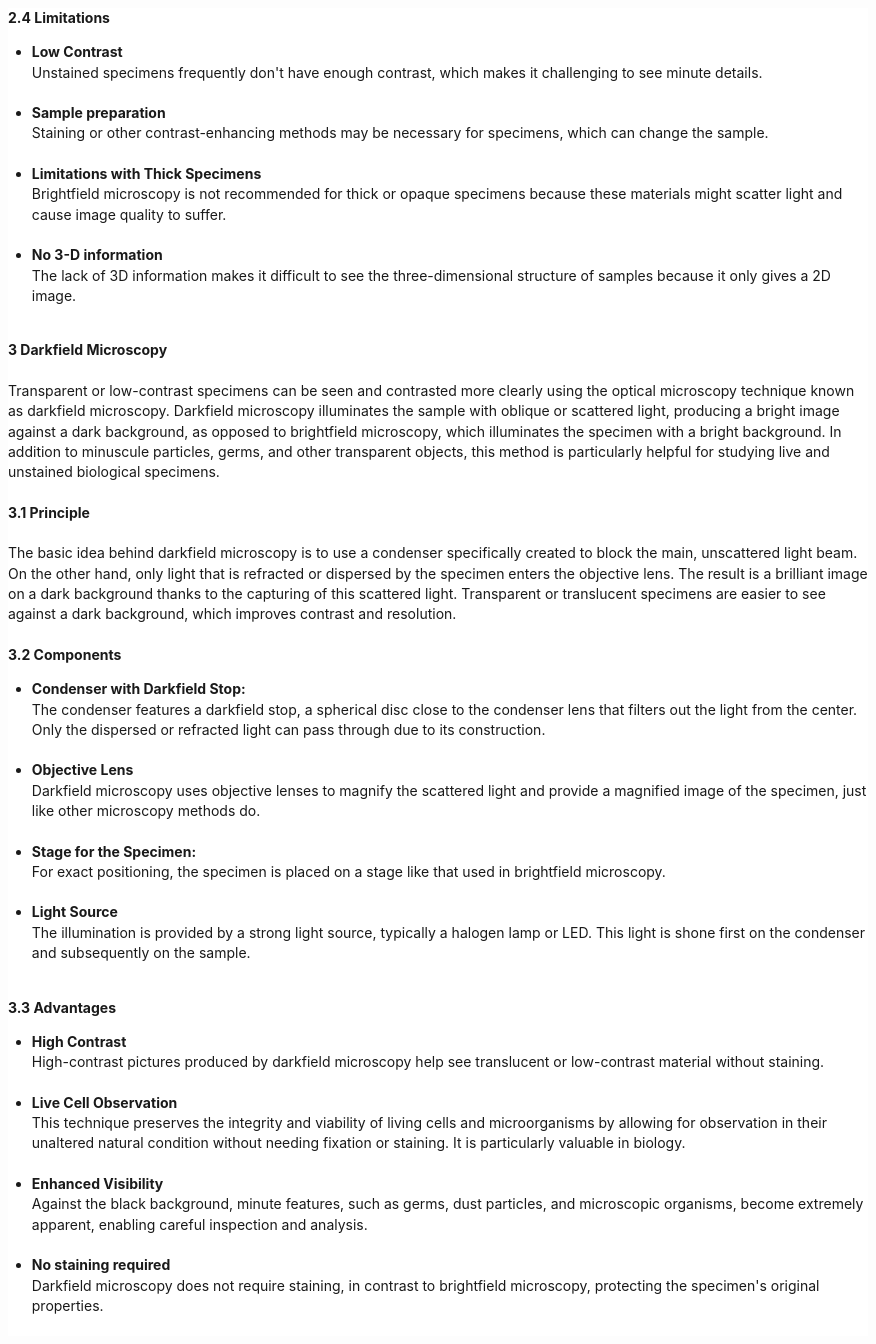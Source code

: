 <b>2.4 Limitations</b><br>
 * <b>Low Contrast</b><br>
Unstained specimens frequently don't have enough contrast, which makes it challenging to see minute details.<br><br>
* <b>Sample preparation</b><br> 
Staining or other contrast-enhancing methods may be necessary for specimens, which can change the sample.<br><br> 
 * <b>Limitations with Thick Specimens</b><br> Brightfield microscopy is not recommended for thick or opaque specimens because these materials might scatter light and cause image quality to suffer.<br><br>
* <b>No 3-D information</b><br> The lack of 3D information makes it difficult to see the three-dimensional structure of samples because it only gives a 2D image. <br><br>

<b>3 Darkfield Microscopy</b><br><br>
Transparent or low-contrast specimens can be seen and contrasted more clearly using the optical microscopy technique known as darkfield microscopy. Darkfield microscopy illuminates the sample with oblique or scattered light, producing a bright image against a dark background, as opposed to brightfield microscopy, which illuminates the specimen with a bright background. In addition to minuscule particles, germs, and other transparent objects, this method is particularly helpful for studying live and unstained biological specimens.<br><br>
<b>	3.1 Principle </b><br><br>
The basic idea behind darkfield microscopy is to use a condenser specifically created to block the main, unscattered light beam. On the other hand, only light that is refracted or dispersed by the specimen enters the objective lens. The result is a brilliant image on a dark background thanks to the capturing of this scattered light. Transparent or translucent specimens are easier to see against a dark background, which improves contrast and resolution.<br><br>
<b> 3.2  Components</b><br>
 * <b>Condenser with Darkfield Stop:</b><br> The condenser features a darkfield stop, a spherical disc close to the condenser lens that filters out the light from the center. Only the dispersed or refracted light can pass through due to its construction.<br><br>
* <b>Objective Lens</b><br> Darkfield microscopy uses objective lenses to magnify the scattered light and provide a magnified image of the specimen, just like other microscopy methods do.<br><br>
* <b>Stage for the Specimen:</b><br> 
For exact positioning, the specimen is placed on a stage like that used in brightfield microscopy.<br><br> 
* <b>Light Source</b><br> 
The illumination is provided by a strong light source, typically a halogen lamp or LED. This light is shone first on the condenser and subsequently on the sample. <br><br>

<b>3.3 Advantages</b><br>
* <b>High Contrast</b><br> 
High-contrast pictures produced by darkfield microscopy help see translucent or low-contrast material without staining.<br><br>
* <b>Live Cell Observation</b><br> 
This technique preserves the integrity and viability of living cells and microorganisms by allowing for observation in their unaltered natural condition without needing fixation or staining. It is particularly valuable in biology.<br> <br>
* <b>Enhanced Visibility</b><br> 
Against the black background, minute features, such as germs, dust particles, and microscopic organisms, become extremely apparent, enabling careful inspection and analysis.<br><br>
* <b>No staining required</b><br> 
Darkfield microscopy does not require staining, in contrast to brightfield microscopy, protecting the specimen's original properties.<br><br>
